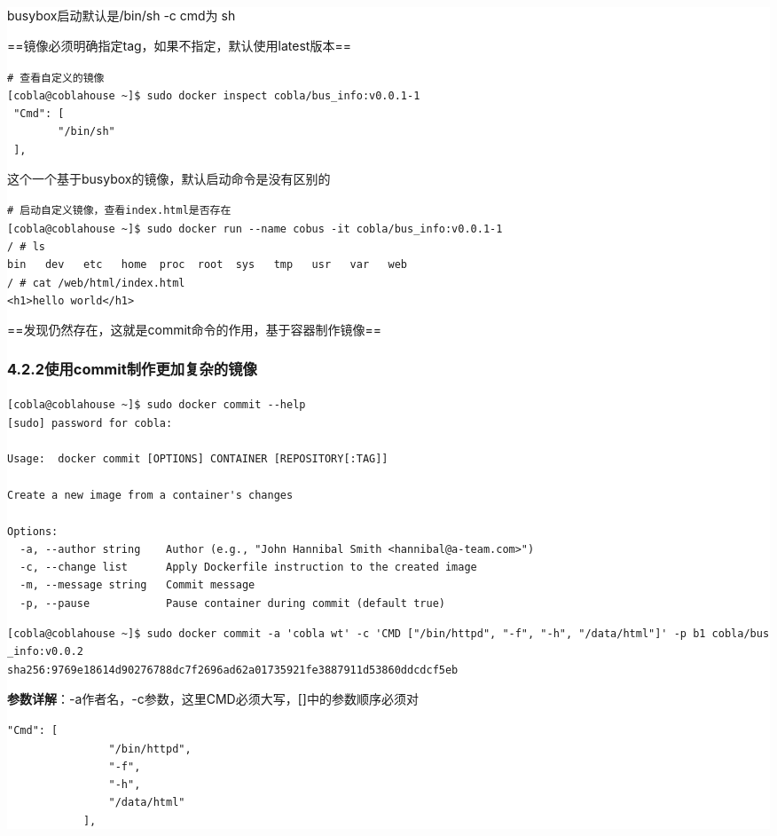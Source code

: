 busybox启动默认是/bin/sh -c cmd为 sh

==镜像必须明确指定tag，如果不指定，默认使用latest版本==

```shell
# 查看自定义的镜像
[cobla@coblahouse ~]$ sudo docker inspect cobla/bus_info:v0.0.1-1 
 "Cmd": [
 		"/bin/sh"
 ],
```

这个一个基于busybox的镜像，默认启动命令是没有区别的

```shell
# 启动自定义镜像，查看index.html是否存在
[cobla@coblahouse ~]$ sudo docker run --name cobus -it cobla/bus_info:v0.0.1-1
/ # ls
bin   dev   etc   home  proc  root  sys   tmp   usr   var   web
/ # cat /web/html/index.html 
<h1>hello world</h1>
```

==发现仍然存在，这就是commit命令的作用，基于容器制作镜像==

### 4.2.2使用commit制作更加复杂的镜像

```shell
[cobla@coblahouse ~]$ sudo docker commit --help
[sudo] password for cobla: 

Usage:  docker commit [OPTIONS] CONTAINER [REPOSITORY[:TAG]]

Create a new image from a container's changes

Options:
  -a, --author string    Author (e.g., "John Hannibal Smith <hannibal@a-team.com>")
  -c, --change list      Apply Dockerfile instruction to the created image
  -m, --message string   Commit message
  -p, --pause            Pause container during commit (default true)
```

```shell
[cobla@coblahouse ~]$ sudo docker commit -a 'cobla wt' -c 'CMD ["/bin/httpd", "-f", "-h", "/data/html"]' -p b1 cobla/bus_info:v0.0.2
sha256:9769e18614d90276788dc7f2696ad62a01735921fe3887911d53860ddcdcf5eb
```

**参数详解**：-a作者名，-c参数，这里CMD必须大写，[]中的参数顺序必须对

```shell
"Cmd": [
                "/bin/httpd",
                "-f",
                "-h",
                "/data/html"
            ],
```

